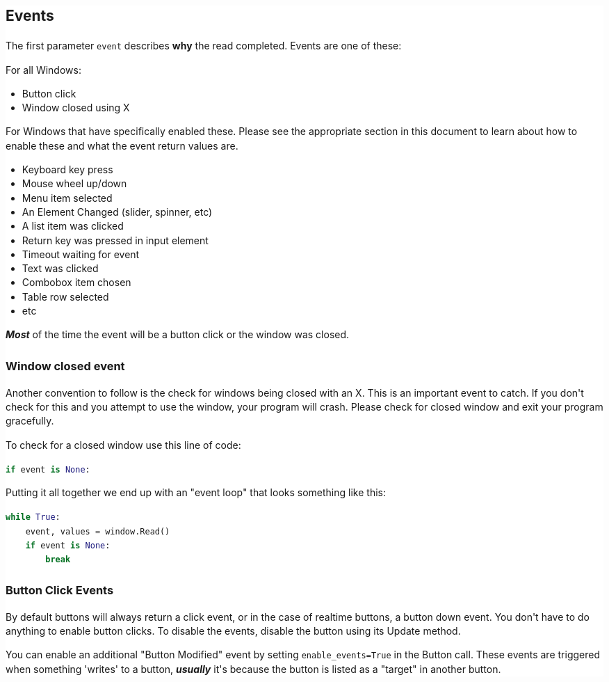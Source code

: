 ## Events

The first parameter `event` describes **why** the read completed.  Events are one of these:

For all Windows:

* Button click
* Window closed using X

For Windows that have specifically enabled these.  Please see the appropriate section in this document to learn about how to enable these and what the event return values are.

* Keyboard key press
* Mouse wheel up/down
* Menu item selected
* An Element Changed (slider, spinner, etc)
* A list item was clicked
* Return key was pressed in input element
* Timeout waiting for event
* Text was clicked
* Combobox item chosen
* Table row selected
* etc

***Most*** of the time the event will be a button click or the window was closed.

### Window closed event

Another convention to follow is the check for windows being closed with an X.  This is an important event to catch.  If you don't check for this and you attempt to use the window, your program will crash.  Please check for closed window and exit your program gracefully.

To check for a closed window use this line of code:

```python
if event is None:
```

Putting it all together we end up with an "event loop" that looks something like this:

```python
while True:
	event, values = window.Read()
	if event is None:
		break
```
### Button Click Events

By default buttons will always return a click event, or in the case of realtime buttons, a button down event.  You don't have to do anything to enable button clicks.  To disable the events, disable the button using its Update method.

You can enable an additional "Button Modified" event by setting `enable_events=True` in the Button call.  These events are triggered when something 'writes' to a button, ***usually*** it's because the button is listed as a "target" in another button.
